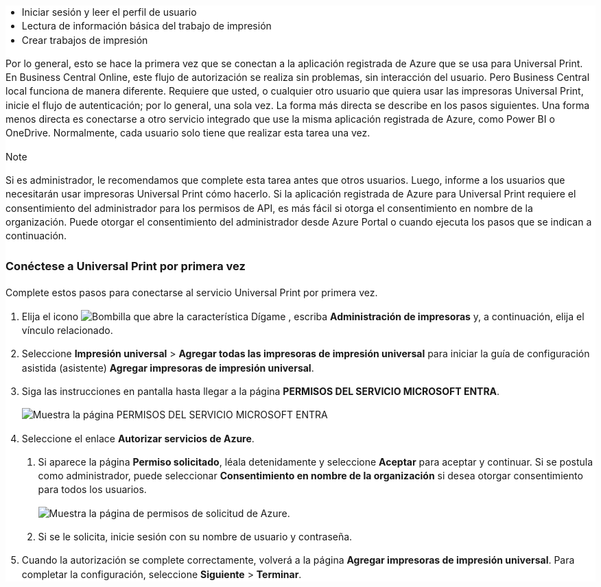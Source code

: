 - Iniciar sesión y leer el perfil de usuario
- Lectura de información básica del trabajo de impresión
- Crear trabajos de impresión

Por lo general, esto se hace la primera vez que se conectan a la aplicación registrada de Azure que se usa para Universal Print. En Business Central Online, este flujo de autorización se realiza sin problemas, sin interacción del usuario. Pero Business Central local funciona de manera diferente. Requiere que usted, o cualquier otro usuario que quiera usar las impresoras Universal Print, inicie el flujo de autenticación; por lo general, una sola vez. La forma más directa se describe en los pasos siguientes. Una forma menos directa es conectarse a otro servicio integrado que use la misma aplicación registrada de Azure, como Power BI o OneDrive. Normalmente, cada usuario solo tiene que realizar esta tarea una vez.

> [!NOTE]
> Si es administrador, le recomendamos que complete esta tarea antes que otros usuarios. Luego, informe a los usuarios que necesitarán usar impresoras Universal Print cómo hacerlo. Si la aplicación registrada de Azure para Universal Print requiere el consentimiento del administrador para los permisos de API, es más fácil si otorga el consentimiento en nombre de la organización. Puede otorgar el consentimiento del administrador desde Azure Portal o cuando ejecuta los pasos que se indican a continuación. 


### <a name="connect-to-universal-print-for-the-first-time"></a>Conéctese a Universal Print por primera vez

Complete estos pasos para conectarse al servicio Universal Print por primera vez.

1. Elija el icono ![Bombilla que abre la característica Dígame](media/ui-search/search_small.png "Dígame qué desea hacer") , escriba **Administración de impresoras** y, a continuación, elija el vínculo relacionado.
2. Seleccione **Impresión universal** > **Agregar todas las impresoras de impresión universal** para iniciar la guía de configuración asistida (asistente) **Agregar impresoras de impresión universal**.
3. Siga las instrucciones en pantalla hasta llegar a la página **PERMISOS DEL SERVICIO MICROSOFT ENTRA**.

    <!--The MICROSOFT ENTRA SERVICE PERMISSIONS page appears. You'll be prompted to give consent to Azure Services. You'll be lead through the process of verifying your Microsoft Entra ID setup, checking your Universal Print license, and then adding the printers.-->

   ![Muestra la página PERMISOS DEL SERVICIO MICROSOFT ENTRA](media/azure-ad-services-permissions.png "Muestra la página PERMISOS DEL SERVICIO MICROSOFT ENTRA")

4. Seleccione el enlace **Autorizar servicios de Azure**.

   1. Si aparece la página **Permiso solicitado**, léala detenidamente y seleccione **Aceptar** para aceptar y continuar. Si se postula como administrador, puede seleccionar **Consentimiento en nombre de la organización** si desea otorgar consentimiento para todos los usuarios.

      ![Muestra la página de permisos de solicitud de Azure](media/azure-ad-permissions-requested.png "Página de solicitud de permisos de Azure").

   2. Si se le solicita, inicie sesión con su nombre de usuario y contraseña.

5. Cuando la autorización se complete correctamente, volverá a la página **Agregar impresoras de impresión universal**. Para completar la configuración, seleccione **Siguiente** >  **Terminar**.
